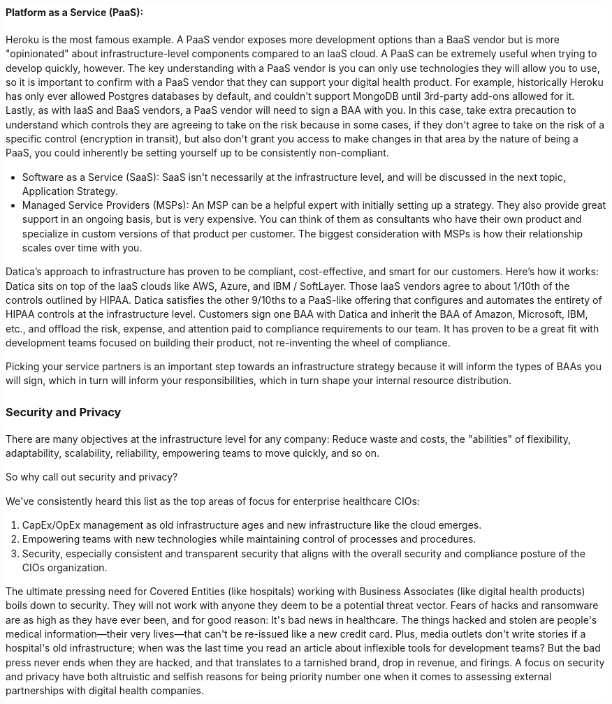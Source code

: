 #### Platform as a Service (PaaS):
Heroku is the most famous example. A PaaS vendor exposes more development options than a BaaS vendor but is more "opinionated" about infrastructure-level components compared to an IaaS cloud. A PaaS can be extremely useful when trying to develop quickly, however. The key understanding with a PaaS vendor is you can only use technologies they will allow you to use, so it is important to confirm with a PaaS vendor that they can support your digital health product. For example, historically Heroku has only ever allowed Postgres databases by default, and couldn't support MongoDB until 3rd-party add-ons allowed for it. Lastly, as with IaaS and BaaS vendors, a PaaS vendor will need to sign a BAA with you. In this case, take extra precaution to understand which controls they are agreeing to take on the risk because in some cases, if they don't agree to take on the risk of a specific control (encryption in transit), but also don't grant you access to make changes in that area by the nature of being a PaaS, you could inherently be setting yourself up to be consistently non-compliant.

* Software as a Service (SaaS): SaaS isn't necessarily at the infrastructure level, and will be discussed in the next topic, Application Strategy.
* Managed Service Providers (MSPs): An MSP can be a helpful expert with initially setting up a strategy.  They also provide great support in an ongoing basis, but is very expensive. You can think of them as consultants who have their own product and specialize in custom versions of that product per customer. The biggest consideration with MSPs is how their relationship scales over time with you.

<div class="callout drop" markdown=1>

Datica’s approach to infrastructure has proven to be compliant, cost-effective, and smart for our customers. Here’s how it works: Datica sits on top of the IaaS clouds like AWS, Azure, and IBM / SoftLayer. Those IaaS vendors agree to about 1/10th of the controls outlined by HIPAA. Datica satisfies the other 9/10ths to a PaaS-like offering that configures and automates the entirety of HIPAA controls at the infrastructure level. Customers sign one BAA with Datica and inherit the BAA of Amazon, Microsoft, IBM, etc., and offload the risk, expense, and attention paid to compliance requirements to our team. It has proven to be a great fit with development teams focused on building their product, not re-inventing the wheel of compliance.

</div>

Picking your service partners is an important step towards an infrastructure strategy because it will inform the types of BAAs you will sign, which in turn will inform your responsibilities, which in turn shape your internal resource distribution.

### Security and Privacy
There are many objectives at the infrastructure level for any company: Reduce waste and costs, the "abilities" of flexibility, adaptability, scalability, reliability, empowering teams to move quickly, and so on.

So why call out security and privacy?

We've consistently heard this list as the top areas of focus for enterprise healthcare CIOs:

1. CapEx/OpEx management as old infrastructure ages and new infrastructure like the cloud emerges.
2. Empowering teams with new technologies while maintaining control of processes and procedures.
3. Security, especially consistent and transparent security that aligns with the overall security and compliance posture of the CIOs organization.

The ultimate pressing need for Covered Entities (like hospitals) working with Business Associates (like digital health products) boils down to security. They will not work with anyone they deem to be a potential threat vector. Fears of hacks and ransomware are as high as they have ever been, and for good reason: It's bad news in healthcare. The things hacked and stolen are people's medical information—their very lives—that can't be re-issued like a new credit card. Plus, media outlets don't write stories if a hospital's old infrastructure; when was the last time you read an article about inflexible tools for development teams? But the bad press never ends when they are hacked, and that translates to a tarnished brand, drop in revenue, and firings. A focus on security and privacy have both altruistic and selfish reasons for being priority number one when it comes to assessing external partnerships with digital health companies.
